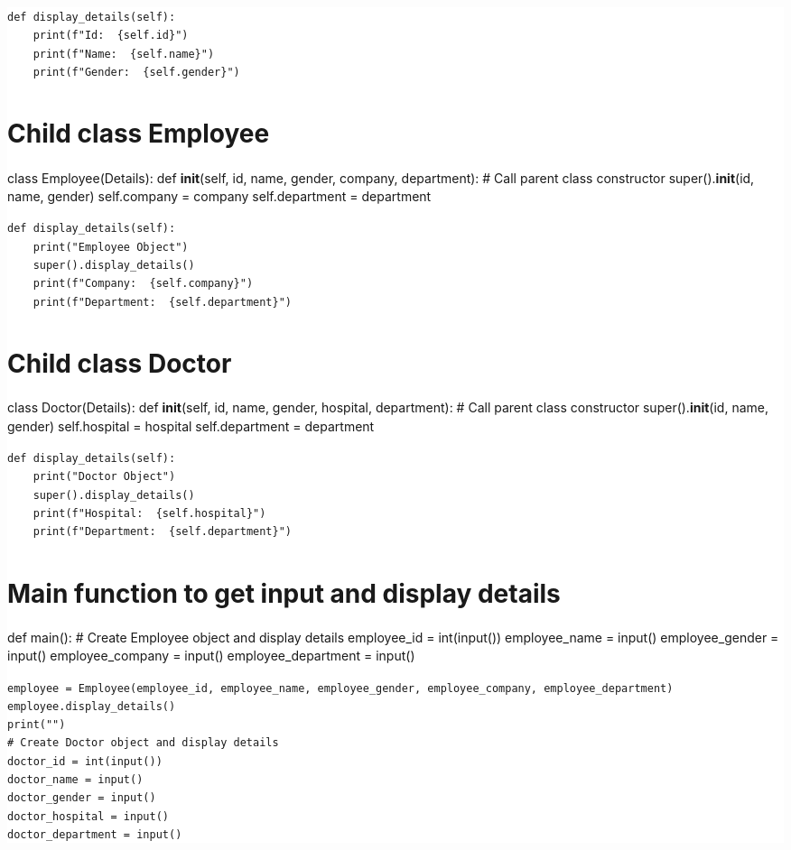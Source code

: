     def display_details(self):
        print(f"Id:  {self.id}")
        print(f"Name:  {self.name}")
        print(f"Gender:  {self.gender}")

# Child class Employee
class Employee(Details):
    def __init__(self, id, name, gender, company, department):
        # Call parent class constructor
        super().__init__(id, name, gender)
        self.company = company
        self.department = department

    def display_details(self):
        print("Employee Object")
        super().display_details()
        print(f"Company:  {self.company}")
        print(f"Department:  {self.department}")

# Child class Doctor
class Doctor(Details):
    def __init__(self, id, name, gender, hospital, department):
        # Call parent class constructor
        super().__init__(id, name, gender)
        self.hospital = hospital
        self.department = department

    def display_details(self):
        print("Doctor Object")
        super().display_details()
        print(f"Hospital:  {self.hospital}")
        print(f"Department:  {self.department}")

# Main function to get input and display details
def main():
    # Create Employee object and display details
    employee_id = int(input())
    employee_name = input()
    employee_gender = input()
    employee_company = input()
    employee_department = input()

    employee = Employee(employee_id, employee_name, employee_gender, employee_company, employee_department)
    employee.display_details()
    print("")
    # Create Doctor object and display details
    doctor_id = int(input())
    doctor_name = input()
    doctor_gender = input()
    doctor_hospital = input()
    doctor_department = input()
